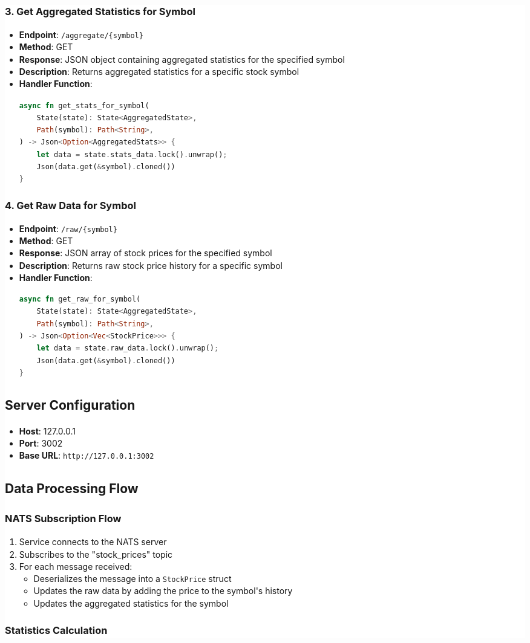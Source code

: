 ### 3. Get Aggregated Statistics for Symbol

- **Endpoint**: `/aggregate/{symbol}`
- **Method**: GET
- **Response**: JSON object containing aggregated statistics for the specified symbol
- **Description**: Returns aggregated statistics for a specific stock symbol
- **Handler Function**:
  ```rust
  async fn get_stats_for_symbol(
      State(state): State<AggregatedState>,
      Path(symbol): Path<String>,
  ) -> Json<Option<AggregatedStats>> {
      let data = state.stats_data.lock().unwrap();
      Json(data.get(&symbol).cloned())
  }
  ```

### 4. Get Raw Data for Symbol

- **Endpoint**: `/raw/{symbol}`
- **Method**: GET
- **Response**: JSON array of stock prices for the specified symbol
- **Description**: Returns raw stock price history for a specific symbol
- **Handler Function**:
  ```rust
  async fn get_raw_for_symbol(
      State(state): State<AggregatedState>,
      Path(symbol): Path<String>,
  ) -> Json<Option<Vec<StockPrice>>> {
      let data = state.raw_data.lock().unwrap();
      Json(data.get(&symbol).cloned())
  }
  ```

## Server Configuration

- **Host**: 127.0.0.1
- **Port**: 3002
- **Base URL**: `http://127.0.0.1:3002`

## Data Processing Flow

### NATS Subscription Flow

1. Service connects to the NATS server
2. Subscribes to the "stock_prices" topic
3. For each message received:
   - Deserializes the message into a `StockPrice` struct
   - Updates the raw data by adding the price to the symbol's history
   - Updates the aggregated statistics for the symbol

### Statistics Calculation
